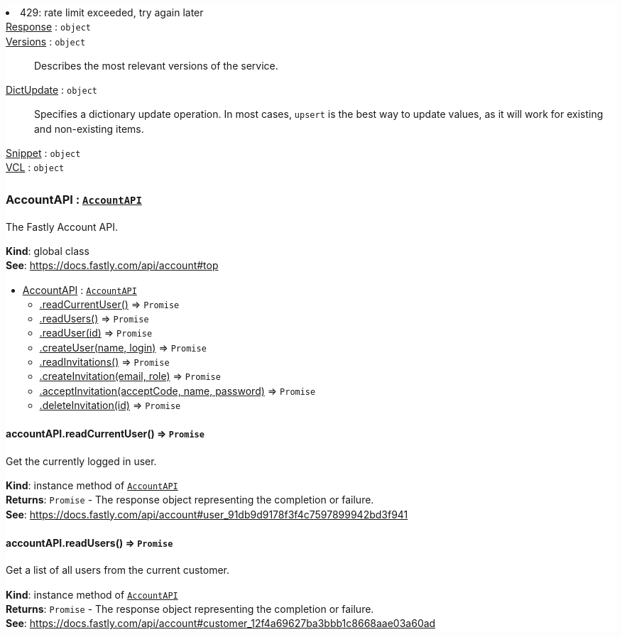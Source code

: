 <li>429: rate limit exceeded, try again later</li>
</ul>
</dd>
<dt><a href="#Response">Response</a> : <code>object</code></dt>
<dd></dd>
<dt><a href="#Versions">Versions</a> : <code>object</code></dt>
<dd><p>Describes the most relevant versions of the service.</p>
</dd>
<dt><a href="#DictUpdate">DictUpdate</a> : <code>object</code></dt>
<dd><p>Specifies a dictionary update operation. In most cases, <code>upsert</code> is the best way
to update values, as it will work for existing and non-existing items.</p>
</dd>
<dt><a href="#Snippet">Snippet</a> : <code>object</code></dt>
<dd></dd>
<dt><a href="#VCL">VCL</a> : <code>object</code></dt>
<dd></dd>
</dl>

<a name="AccountAPI"></a>

### AccountAPI : [<code>AccountAPI</code>](#AccountAPI)
The Fastly Account API.

**Kind**: global class  
**See**: https://docs.fastly.com/api/account#top  

* [AccountAPI](#AccountAPI) : [<code>AccountAPI</code>](#AccountAPI)
    * [.readCurrentUser()](#AccountAPI+readCurrentUser) ⇒ <code>Promise</code>
    * [.readUsers()](#AccountAPI+readUsers) ⇒ <code>Promise</code>
    * [.readUser(id)](#AccountAPI+readUser) ⇒ <code>Promise</code>
    * [.createUser(name, login)](#AccountAPI+createUser) ⇒ <code>Promise</code>
    * [.readInvitations()](#AccountAPI+readInvitations) ⇒ <code>Promise</code>
    * [.createInvitation(email, role)](#AccountAPI+createInvitation) ⇒ <code>Promise</code>
    * [.acceptInvitation(acceptCode, name, password)](#AccountAPI+acceptInvitation) ⇒ <code>Promise</code>
    * [.deleteInvitation(id)](#AccountAPI+deleteInvitation) ⇒ <code>Promise</code>

<a name="AccountAPI+readCurrentUser"></a>

#### accountAPI.readCurrentUser() ⇒ <code>Promise</code>
Get the currently logged in user.

**Kind**: instance method of [<code>AccountAPI</code>](#AccountAPI)  
**Returns**: <code>Promise</code> - The response object representing the completion or failure.  
**See**: https://docs.fastly.com/api/account#user_91db9d9178f3f4c7597899942bd3f941  
<a name="AccountAPI+readUsers"></a>

#### accountAPI.readUsers() ⇒ <code>Promise</code>
Get a list of all users from the current customer.

**Kind**: instance method of [<code>AccountAPI</code>](#AccountAPI)  
**Returns**: <code>Promise</code> - The response object representing the completion or failure.  
**See**: https://docs.fastly.com/api/account#customer_12f4a69627ba3bbb1c8668aae03a60ad  
<a name="AccountAPI+readUser"></a>
